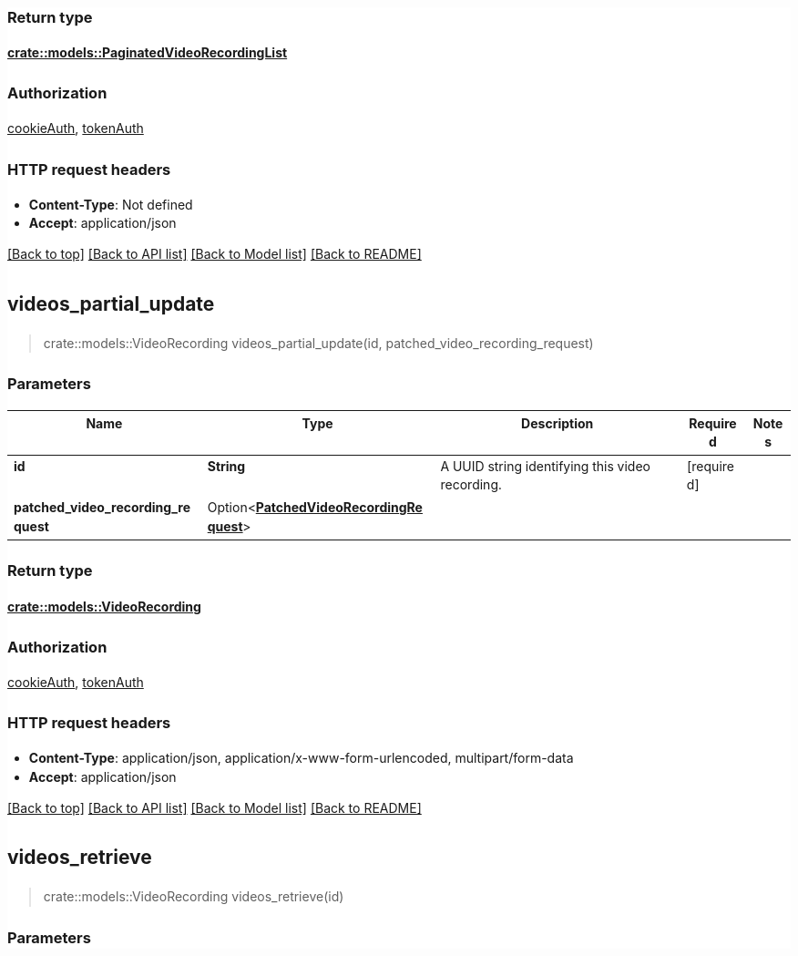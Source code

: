 ### Return type

[**crate::models::PaginatedVideoRecordingList**](PaginatedVideoRecordingList.md)

### Authorization

[cookieAuth](../README.md#cookieAuth), [tokenAuth](../README.md#tokenAuth)

### HTTP request headers

- **Content-Type**: Not defined
- **Accept**: application/json

[[Back to top]](#) [[Back to API list]](../README.md#documentation-for-api-endpoints) [[Back to Model list]](../README.md#documentation-for-models) [[Back to README]](../README.md)


## videos_partial_update

> crate::models::VideoRecording videos_partial_update(id, patched_video_recording_request)


### Parameters


Name | Type | Description  | Required | Notes
------------- | ------------- | ------------- | ------------- | -------------
**id** | **String** | A UUID string identifying this video recording. | [required] |
**patched_video_recording_request** | Option<[**PatchedVideoRecordingRequest**](PatchedVideoRecordingRequest.md)> |  |  |

### Return type

[**crate::models::VideoRecording**](VideoRecording.md)

### Authorization

[cookieAuth](../README.md#cookieAuth), [tokenAuth](../README.md#tokenAuth)

### HTTP request headers

- **Content-Type**: application/json, application/x-www-form-urlencoded, multipart/form-data
- **Accept**: application/json

[[Back to top]](#) [[Back to API list]](../README.md#documentation-for-api-endpoints) [[Back to Model list]](../README.md#documentation-for-models) [[Back to README]](../README.md)


## videos_retrieve

> crate::models::VideoRecording videos_retrieve(id)


### Parameters
